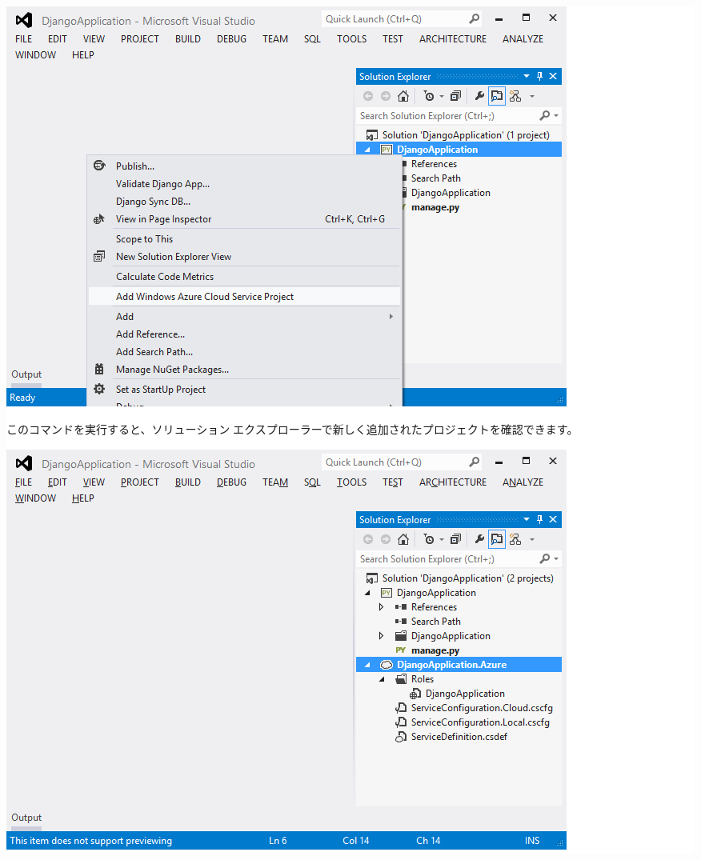 ![デプロイ プロジェクトの追加](./media/python-django-app-tools-visual-studio/ptvs-dj-AddDeploymentProject.png)

このコマンドを実行すると、ソリューション エクスプローラーで新しく追加されたプロジェクトを確認できます。

![デプロイ プロジェクトを追加した結果](./media/python-django-app-tools-visual-studio/ptvs-dj-AfterDeployProjAdded.png)
